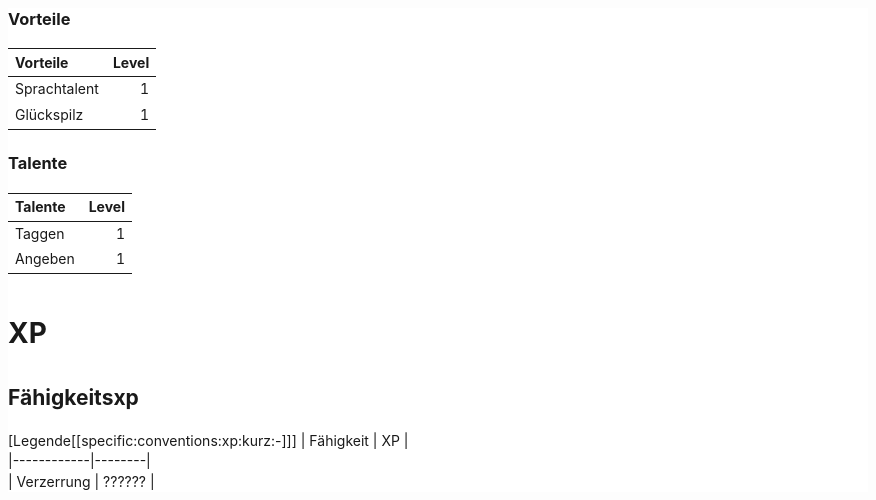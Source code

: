 ### Vorteile

| Vorteile     | Level |  
|:-------------|------:|  
| Sprachtalent |     1 |  
| Glückspilz   |     1 |  

### Talente

| Talente | Level |  
|:--------|------:|  
| Taggen  |     1 |  
| Angeben |     1 |  

# XP

## Fähigkeitsxp

[Legende[[specific:conventions:xp:kurz:-]]]
| Fähigkeit  | XP     |  
|------------|--------|  
| Verzerrung | ?????? |  

